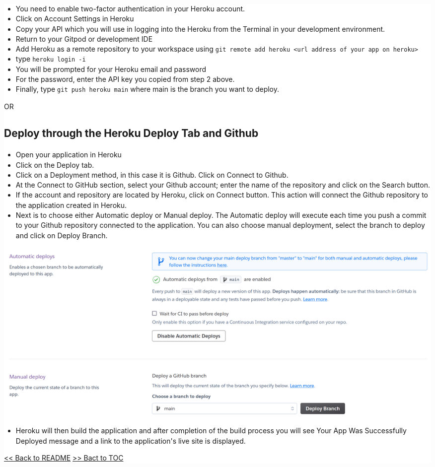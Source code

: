 - You need to enable two-factor authentication in your Heroku account.
- Click on Account Settings in Heroku
- Copy your API which you will use in logging into the Heroku from the Terminal in your development environment.
- Return to your Gitpod or development IDE
- Add Heroku as a remote repository to your workspace using ```git remote add heroku <url address of your app on heroku>```
- type ```heroku login -i```
- You will be prompted for your Heroku email and password
- For the password, enter the API key you copied from step 2 above.
- Finally, type ```git push heroku main``` where main is the branch you want to deploy.

OR

## Deploy through the Heroku Deploy Tab and Github

- Open your application in Heroku
- Click on the Deploy tab.
- Click on a Deployment method, in this case it is Github. Click on Connect to Github.
- At the Connect to GitHub section, select your Github account; enter the name of the repository and click on the Search button.
- If the account and repository are located by Heroku, click on Connect button. This action will connect the Github repository to the application created in Heroku.
- Next is to choose either Automatic deploy or Manual deploy. The Automatic deploy will execute each time you push a commit to your Github repository connected to the application. You can also choose manual deployment, select the branch to deploy and click on Deploy Branch.

![Deployment Method](/docs/deploy/images/deployment_method.png)

- Heroku will then build the application and after completion of the build process you will see Your App Was Successfully Deployed message and a link to the application's live site is displayed.

[<< Back to README](/README.md)   [>> Bact to TOC](#cloning-and-deployment-for-graces-art-print)
